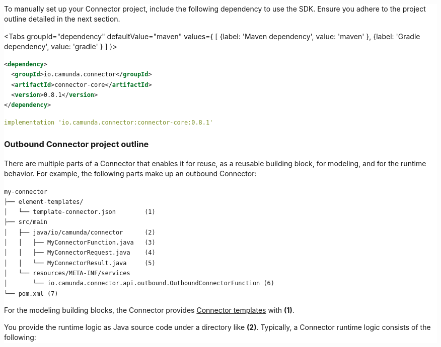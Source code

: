 To manually set up your Connector project, include the following dependency to use the SDK.
Ensure you adhere to the project outline detailed in the next section.

<Tabs groupId="dependency" defaultValue="maven" values={
[
{label: 'Maven dependency', value: 'maven' },
{label: 'Gradle dependency', value: 'gradle' }
]
}>

<TabItem value='maven'>

```xml
<dependency>
  <groupId>io.camunda.connector</groupId>
  <artifactId>connector-core</artifactId>
  <version>0.8.1</version>
</dependency>
```

</TabItem>

<TabItem value='gradle'>

```yml
implementation 'io.camunda.connector:connector-core:0.8.1'
```

</TabItem>
</Tabs>

### Outbound Connector project outline

There are multiple parts of a Connector that enables it for reuse, as a
reusable building block, for modeling, and for the runtime behavior.
For example, the following parts make up an outbound Connector:

```
my-connector
├── element-templates/
│   └── template-connector.json        (1)
├── src/main
│   ├── java/io/camunda/connector      (2)
│   │   ├── MyConnectorFunction.java   (3)
│   │   ├── MyConnectorRequest.java    (4)
│   │   └── MyConnectorResult.java     (5)
│   └── resources/META-INF/services
│       └── io.camunda.connector.api.outbound.OutboundConnectorFunction (6)
└── pom.xml (7)
```

For the modeling building blocks, the Connector provides
[Connector templates](/components/connectors/custom-built-connectors/connector-templates.md) with **(1)**.

You provide the runtime logic as Java source code under a directory like **(2)**.
Typically, a Connector runtime logic consists of the following:
